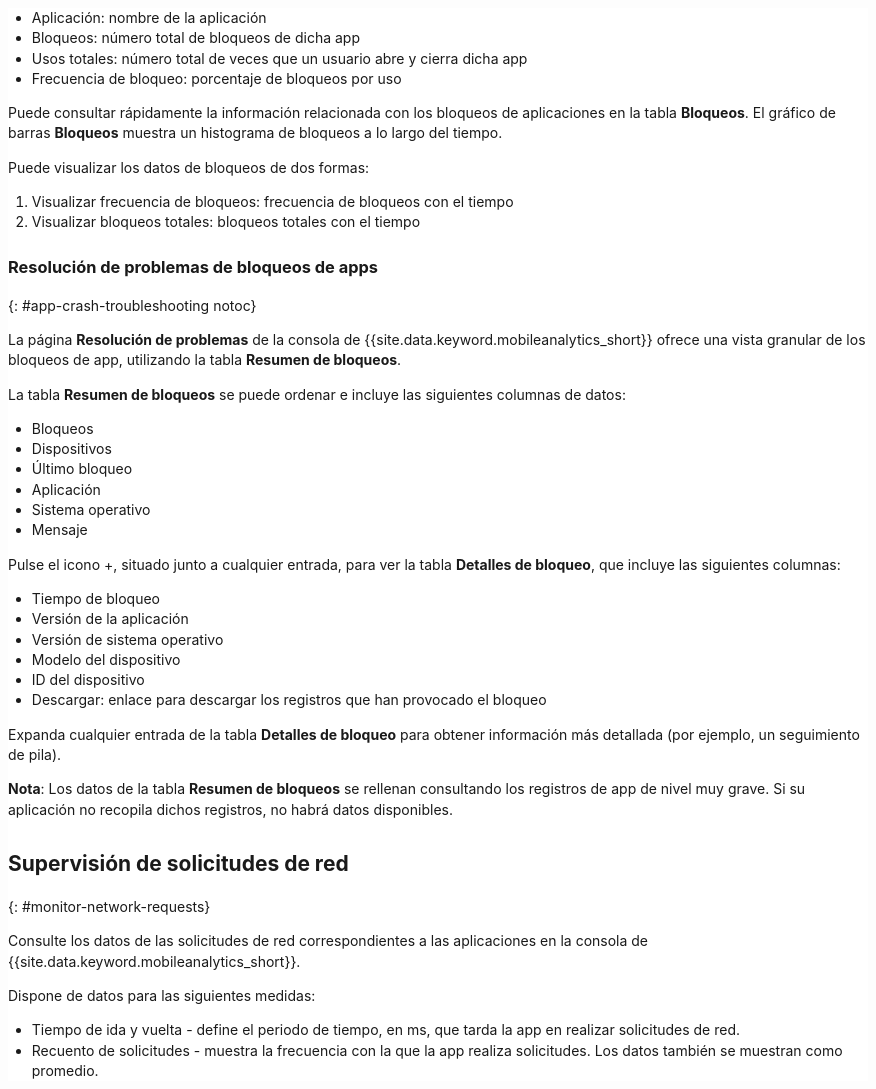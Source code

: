 * Aplicación: nombre de la aplicación
* Bloqueos: número total de bloqueos de dicha app
* Usos totales: número total de veces que un usuario abre y cierra dicha app
* Frecuencia de bloqueo: porcentaje de bloqueos por uso

Puede consultar rápidamente la información relacionada con los bloqueos de aplicaciones en la tabla **Bloqueos**.  El gráfico de barras **Bloqueos** muestra un histograma de bloqueos a lo largo del tiempo.

Puede visualizar los datos de bloqueos de dos formas:

1. Visualizar frecuencia de bloqueos: frecuencia de bloqueos con el tiempo
2. Visualizar bloqueos totales: bloqueos totales con el tiempo

### Resolución de problemas de bloqueos de apps
{: #app-crash-troubleshooting notoc}

La página **Resolución de problemas** de la consola de  {{site.data.keyword.mobileanalytics_short}} ofrece una vista granular de los bloqueos de app, utilizando la tabla **Resumen de bloqueos**.

La tabla **Resumen de bloqueos** se puede ordenar e incluye las siguientes columnas de datos:

* Bloqueos
* Dispositivos
* Último bloqueo
* Aplicación
* Sistema operativo
* Mensaje

Pulse el icono +, situado junto a cualquier entrada, para ver la tabla **Detalles de bloqueo**, que incluye las siguientes columnas:

* Tiempo de bloqueo
* Versión de la aplicación
* Versión de sistema operativo
* Modelo del dispositivo
* ID del dispositivo
* Descargar: enlace para descargar los registros que han provocado el bloqueo

Expanda cualquier entrada de la tabla **Detalles de bloqueo** para obtener información más detallada (por ejemplo, un seguimiento de pila).

**Nota**: Los datos de la tabla **Resumen de bloqueos** se rellenan consultando los registros de app de nivel muy grave. Si su aplicación no recopila dichos registros, no habrá datos disponibles.

## Supervisión de solicitudes de red
{: #monitor-network-requests}


Consulte los datos de las solicitudes de red correspondientes a las aplicaciones en la consola de {{site.data.keyword.mobileanalytics_short}}. 

Dispone de datos para las siguientes medidas:
	
* Tiempo de ida y vuelta - define el periodo de tiempo, en ms, que tarda la app en realizar solicitudes de red.
* Recuento de solicitudes - muestra la frecuencia con la que la app realiza solicitudes. Los datos también se muestran como promedio.
